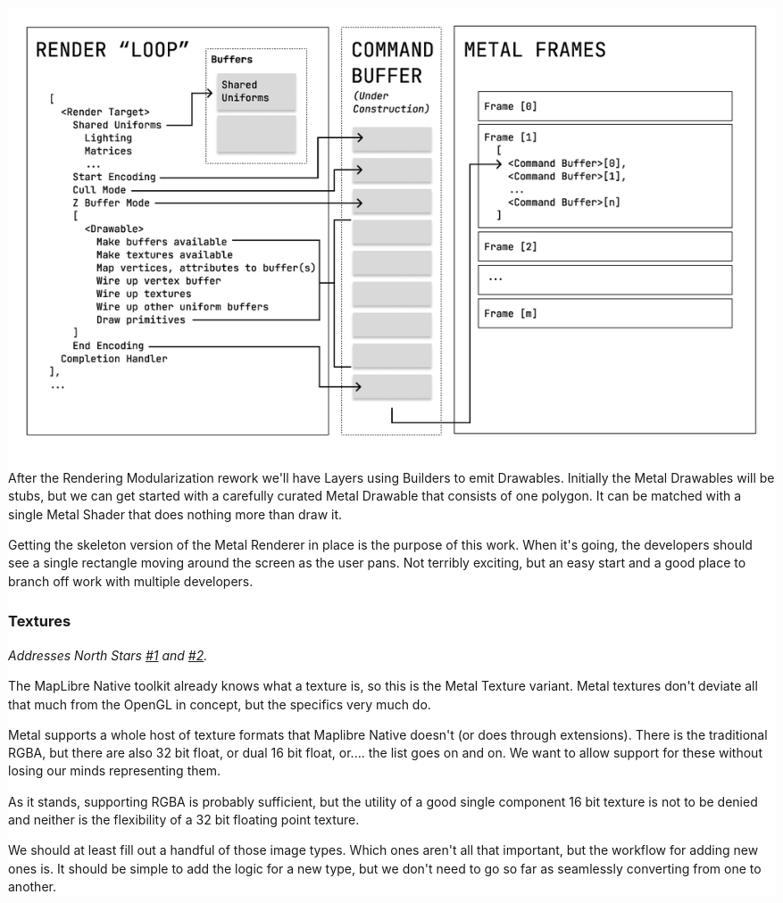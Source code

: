 ![Metal Renderer (general)](resources/figs-0.png)

After the Rendering Modularization rework we'll have Layers using Builders to emit Drawables.  Initially the Metal Drawables will be stubs, but we can get started with a carefully curated Metal Drawable that consists of one polygon.  It can be matched with a single Metal Shader that does nothing more than draw it.

Getting the skeleton version of the Metal Renderer in place is the purpose of this work.  When it's going, the developers should see a single rectangle moving around the screen as the user pans.  Not terribly exciting, but an easy start and a good place to branch off work with multiple developers.

### Textures

_Addresses North Stars [#1](#north-stars) and [#2](#north-stars)._

The MapLibre Native toolkit already knows what a texture is, so this is the Metal Texture variant.  Metal textures don't deviate all that much from the OpenGL in concept, but the specifics very much do.

Metal supports a whole host of texture formats that Maplibre Native doesn't (or does through extensions).  There is the traditional RGBA, but there are also 32 bit float, or dual 16 bit float, or.... the list goes on and on.  We want to allow support for these without losing our minds representing them.

As it stands, supporting RGBA is probably sufficient, but the utility of a good single component 16 bit texture is not to be denied and neither is the flexibility of a 32 bit floating point texture.  

We should at least fill out a handful of those image types.  Which ones aren't all that important, but the workflow for adding new ones is.  It should be simple to add the logic for a new type, but we don't need to go so far as seamlessly converting from one to another.
